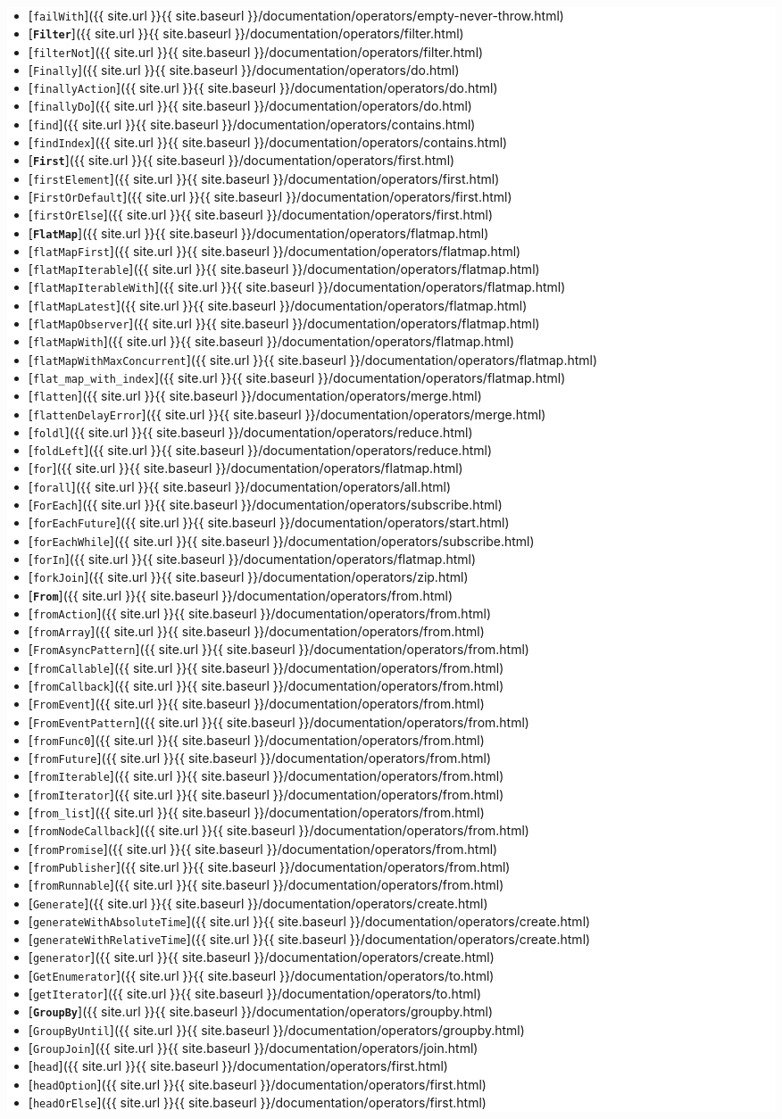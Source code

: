 * [`failWith`]({{ site.url }}{{ site.baseurl }}/documentation/operators/empty-never-throw.html)
* [**`Filter`**]({{ site.url }}{{ site.baseurl }}/documentation/operators/filter.html)
* [`filterNot`]({{ site.url }}{{ site.baseurl }}/documentation/operators/filter.html)
* [`Finally`]({{ site.url }}{{ site.baseurl }}/documentation/operators/do.html)
* [`finallyAction`]({{ site.url }}{{ site.baseurl }}/documentation/operators/do.html)
* [`finallyDo`]({{ site.url }}{{ site.baseurl }}/documentation/operators/do.html)
* [`find`]({{ site.url }}{{ site.baseurl }}/documentation/operators/contains.html)
* [`findIndex`]({{ site.url }}{{ site.baseurl }}/documentation/operators/contains.html)
* [**`First`**]({{ site.url }}{{ site.baseurl }}/documentation/operators/first.html)
* [`firstElement`]({{ site.url }}{{ site.baseurl }}/documentation/operators/first.html)
* [`FirstOrDefault`]({{ site.url }}{{ site.baseurl }}/documentation/operators/first.html)
* [`firstOrElse`]({{ site.url }}{{ site.baseurl }}/documentation/operators/first.html)
* [**`FlatMap`**]({{ site.url }}{{ site.baseurl }}/documentation/operators/flatmap.html)
* [`flatMapFirst`]({{ site.url }}{{ site.baseurl }}/documentation/operators/flatmap.html)
* [`flatMapIterable`]({{ site.url }}{{ site.baseurl }}/documentation/operators/flatmap.html)
* [`flatMapIterableWith`]({{ site.url }}{{ site.baseurl }}/documentation/operators/flatmap.html)
* [`flatMapLatest`]({{ site.url }}{{ site.baseurl }}/documentation/operators/flatmap.html)
* [`flatMapObserver`]({{ site.url }}{{ site.baseurl }}/documentation/operators/flatmap.html)
* [`flatMapWith`]({{ site.url }}{{ site.baseurl }}/documentation/operators/flatmap.html)
* [`flatMapWithMaxConcurrent`]({{ site.url }}{{ site.baseurl }}/documentation/operators/flatmap.html)
* [`flat_map_with_index`]({{ site.url }}{{ site.baseurl }}/documentation/operators/flatmap.html)
* [`flatten`]({{ site.url }}{{ site.baseurl }}/documentation/operators/merge.html)
* [`flattenDelayError`]({{ site.url }}{{ site.baseurl }}/documentation/operators/merge.html)
* [`foldl`]({{ site.url }}{{ site.baseurl }}/documentation/operators/reduce.html)
* [`foldLeft`]({{ site.url }}{{ site.baseurl }}/documentation/operators/reduce.html)
* [`for`]({{ site.url }}{{ site.baseurl }}/documentation/operators/flatmap.html)
* [`forall`]({{ site.url }}{{ site.baseurl }}/documentation/operators/all.html)
* [`ForEach`]({{ site.url }}{{ site.baseurl }}/documentation/operators/subscribe.html)
* [`forEachFuture`]({{ site.url }}{{ site.baseurl }}/documentation/operators/start.html)
* [`forEachWhile`]({{ site.url }}{{ site.baseurl }}/documentation/operators/subscribe.html)
* [`forIn`]({{ site.url }}{{ site.baseurl }}/documentation/operators/flatmap.html)
* [`forkJoin`]({{ site.url }}{{ site.baseurl }}/documentation/operators/zip.html)
* [**`From`**]({{ site.url }}{{ site.baseurl }}/documentation/operators/from.html)
* [`fromAction`]({{ site.url }}{{ site.baseurl }}/documentation/operators/from.html)
* [`fromArray`]({{ site.url }}{{ site.baseurl }}/documentation/operators/from.html)
* [`FromAsyncPattern`]({{ site.url }}{{ site.baseurl }}/documentation/operators/from.html)
* [`fromCallable`]({{ site.url }}{{ site.baseurl }}/documentation/operators/from.html)
* [`fromCallback`]({{ site.url }}{{ site.baseurl }}/documentation/operators/from.html)
* [`FromEvent`]({{ site.url }}{{ site.baseurl }}/documentation/operators/from.html)
* [`FromEventPattern`]({{ site.url }}{{ site.baseurl }}/documentation/operators/from.html)
* [`fromFunc0`]({{ site.url }}{{ site.baseurl }}/documentation/operators/from.html)
* [`fromFuture`]({{ site.url }}{{ site.baseurl }}/documentation/operators/from.html)
* [`fromIterable`]({{ site.url }}{{ site.baseurl }}/documentation/operators/from.html)
* [`fromIterator`]({{ site.url }}{{ site.baseurl }}/documentation/operators/from.html)
* [`from_list`]({{ site.url }}{{ site.baseurl }}/documentation/operators/from.html)
* [`fromNodeCallback`]({{ site.url }}{{ site.baseurl }}/documentation/operators/from.html)
* [`fromPromise`]({{ site.url }}{{ site.baseurl }}/documentation/operators/from.html)
* [`fromPublisher`]({{ site.url }}{{ site.baseurl }}/documentation/operators/from.html)
* [`fromRunnable`]({{ site.url }}{{ site.baseurl }}/documentation/operators/from.html)
* [`Generate`]({{ site.url }}{{ site.baseurl }}/documentation/operators/create.html)
* [`generateWithAbsoluteTime`]({{ site.url }}{{ site.baseurl }}/documentation/operators/create.html)
* [`generateWithRelativeTime`]({{ site.url }}{{ site.baseurl }}/documentation/operators/create.html)
* [`generator`]({{ site.url }}{{ site.baseurl }}/documentation/operators/create.html)
* [`GetEnumerator`]({{ site.url }}{{ site.baseurl }}/documentation/operators/to.html)
* [`getIterator`]({{ site.url }}{{ site.baseurl }}/documentation/operators/to.html)
* [**`GroupBy`**]({{ site.url }}{{ site.baseurl }}/documentation/operators/groupby.html)
* [`GroupByUntil`]({{ site.url }}{{ site.baseurl }}/documentation/operators/groupby.html)
* [`GroupJoin`]({{ site.url }}{{ site.baseurl }}/documentation/operators/join.html)
* [`head`]({{ site.url }}{{ site.baseurl }}/documentation/operators/first.html)
* [`headOption`]({{ site.url }}{{ site.baseurl }}/documentation/operators/first.html)
* [`headOrElse`]({{ site.url }}{{ site.baseurl }}/documentation/operators/first.html)